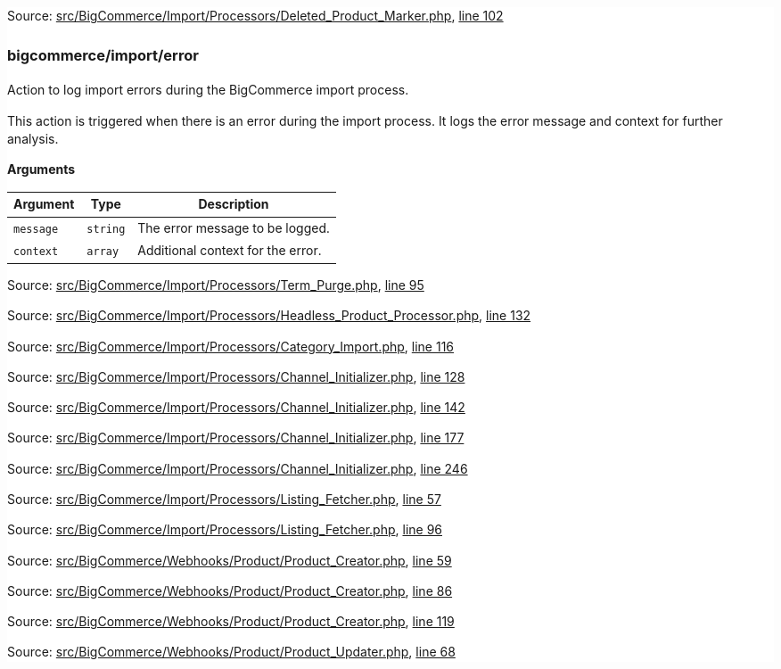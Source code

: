 Source: [src/BigCommerce/Import/Processors/Deleted_Product_Marker.php](BigCommerce/Import/Processors/Deleted_Product_Marker.php), [line 102](BigCommerce/Import/Processors/Deleted_Product_Marker.php#L102-L109)

### bigcommerce/import/error


Action to log import errors during the BigCommerce import process.

This action is triggered when there is an error during the import process. It logs the error message and context for further analysis.

**Arguments**

Argument | Type | Description
-------- | ---- | -----------
`message` | `string` | The error message to be logged.
`context` | `array` | Additional context for the error.

Source: [src/BigCommerce/Import/Processors/Term_Purge.php](BigCommerce/Import/Processors/Term_Purge.php), [line 95](BigCommerce/Import/Processors/Term_Purge.php#L95-L106)

Source: [src/BigCommerce/Import/Processors/Headless_Product_Processor.php](BigCommerce/Import/Processors/Headless_Product_Processor.php), [line 132](BigCommerce/Import/Processors/Headless_Product_Processor.php#L132-L135)

Source: [src/BigCommerce/Import/Processors/Category_Import.php](BigCommerce/Import/Processors/Category_Import.php), [line 116](BigCommerce/Import/Processors/Category_Import.php#L116-L119)

Source: [src/BigCommerce/Import/Processors/Channel_Initializer.php](BigCommerce/Import/Processors/Channel_Initializer.php), [line 128](BigCommerce/Import/Processors/Channel_Initializer.php#L128-L128)

Source: [src/BigCommerce/Import/Processors/Channel_Initializer.php](BigCommerce/Import/Processors/Channel_Initializer.php), [line 142](BigCommerce/Import/Processors/Channel_Initializer.php#L142-L145)

Source: [src/BigCommerce/Import/Processors/Channel_Initializer.php](BigCommerce/Import/Processors/Channel_Initializer.php), [line 177](BigCommerce/Import/Processors/Channel_Initializer.php#L177-L180)

Source: [src/BigCommerce/Import/Processors/Channel_Initializer.php](BigCommerce/Import/Processors/Channel_Initializer.php), [line 246](BigCommerce/Import/Processors/Channel_Initializer.php#L246-L249)

Source: [src/BigCommerce/Import/Processors/Listing_Fetcher.php](BigCommerce/Import/Processors/Listing_Fetcher.php), [line 57](BigCommerce/Import/Processors/Listing_Fetcher.php#L57-L57)

Source: [src/BigCommerce/Import/Processors/Listing_Fetcher.php](BigCommerce/Import/Processors/Listing_Fetcher.php), [line 96](BigCommerce/Import/Processors/Listing_Fetcher.php#L96-L99)

Source: [src/BigCommerce/Webhooks/Product/Product_Creator.php](BigCommerce/Webhooks/Product/Product_Creator.php), [line 59](BigCommerce/Webhooks/Product/Product_Creator.php#L59-L59)

Source: [src/BigCommerce/Webhooks/Product/Product_Creator.php](BigCommerce/Webhooks/Product/Product_Creator.php), [line 86](BigCommerce/Webhooks/Product/Product_Creator.php#L86-L89)

Source: [src/BigCommerce/Webhooks/Product/Product_Creator.php](BigCommerce/Webhooks/Product/Product_Creator.php), [line 119](BigCommerce/Webhooks/Product/Product_Creator.php#L119-L122)

Source: [src/BigCommerce/Webhooks/Product/Product_Updater.php](BigCommerce/Webhooks/Product/Product_Updater.php), [line 68](BigCommerce/Webhooks/Product/Product_Updater.php#L68-L68)
